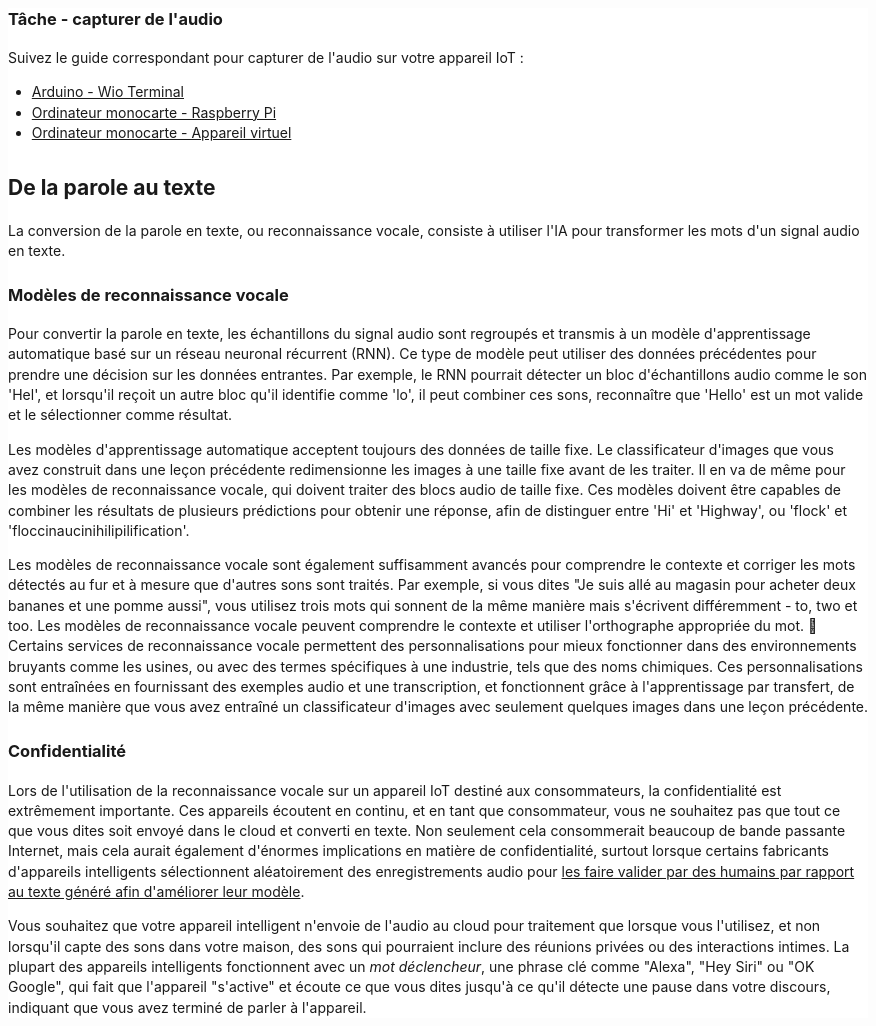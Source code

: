 ### Tâche - capturer de l'audio

Suivez le guide correspondant pour capturer de l'audio sur votre appareil IoT :

* [Arduino - Wio Terminal](wio-terminal-audio.md)
* [Ordinateur monocarte - Raspberry Pi](pi-audio.md)
* [Ordinateur monocarte - Appareil virtuel](virtual-device-audio.md)

## De la parole au texte

La conversion de la parole en texte, ou reconnaissance vocale, consiste à utiliser l'IA pour transformer les mots d'un signal audio en texte.

### Modèles de reconnaissance vocale

Pour convertir la parole en texte, les échantillons du signal audio sont regroupés et transmis à un modèle d'apprentissage automatique basé sur un réseau neuronal récurrent (RNN). Ce type de modèle peut utiliser des données précédentes pour prendre une décision sur les données entrantes. Par exemple, le RNN pourrait détecter un bloc d'échantillons audio comme le son 'Hel', et lorsqu'il reçoit un autre bloc qu'il identifie comme 'lo', il peut combiner ces sons, reconnaître que 'Hello' est un mot valide et le sélectionner comme résultat.

Les modèles d'apprentissage automatique acceptent toujours des données de taille fixe. Le classificateur d'images que vous avez construit dans une leçon précédente redimensionne les images à une taille fixe avant de les traiter. Il en va de même pour les modèles de reconnaissance vocale, qui doivent traiter des blocs audio de taille fixe. Ces modèles doivent être capables de combiner les résultats de plusieurs prédictions pour obtenir une réponse, afin de distinguer entre 'Hi' et 'Highway', ou 'flock' et 'floccinaucinihilipilification'.

Les modèles de reconnaissance vocale sont également suffisamment avancés pour comprendre le contexte et corriger les mots détectés au fur et à mesure que d'autres sons sont traités. Par exemple, si vous dites "Je suis allé au magasin pour acheter deux bananes et une pomme aussi", vous utilisez trois mots qui sonnent de la même manière mais s'écrivent différemment - to, two et too. Les modèles de reconnaissance vocale peuvent comprendre le contexte et utiliser l'orthographe appropriée du mot.
💁 Certains services de reconnaissance vocale permettent des personnalisations pour mieux fonctionner dans des environnements bruyants comme les usines, ou avec des termes spécifiques à une industrie, tels que des noms chimiques. Ces personnalisations sont entraînées en fournissant des exemples audio et une transcription, et fonctionnent grâce à l'apprentissage par transfert, de la même manière que vous avez entraîné un classificateur d'images avec seulement quelques images dans une leçon précédente.
### Confidentialité

Lors de l'utilisation de la reconnaissance vocale sur un appareil IoT destiné aux consommateurs, la confidentialité est extrêmement importante. Ces appareils écoutent en continu, et en tant que consommateur, vous ne souhaitez pas que tout ce que vous dites soit envoyé dans le cloud et converti en texte. Non seulement cela consommerait beaucoup de bande passante Internet, mais cela aurait également d'énormes implications en matière de confidentialité, surtout lorsque certains fabricants d'appareils intelligents sélectionnent aléatoirement des enregistrements audio pour [les faire valider par des humains par rapport au texte généré afin d'améliorer leur modèle](https://www.theverge.com/2019/4/10/18305378/amazon-alexa-ai-voice-assistant-annotation-listen-private-recordings).

Vous souhaitez que votre appareil intelligent n'envoie de l'audio au cloud pour traitement que lorsque vous l'utilisez, et non lorsqu'il capte des sons dans votre maison, des sons qui pourraient inclure des réunions privées ou des interactions intimes. La plupart des appareils intelligents fonctionnent avec un *mot déclencheur*, une phrase clé comme "Alexa", "Hey Siri" ou "OK Google", qui fait que l'appareil "s'active" et écoute ce que vous dites jusqu'à ce qu'il détecte une pause dans votre discours, indiquant que vous avez terminé de parler à l'appareil.
